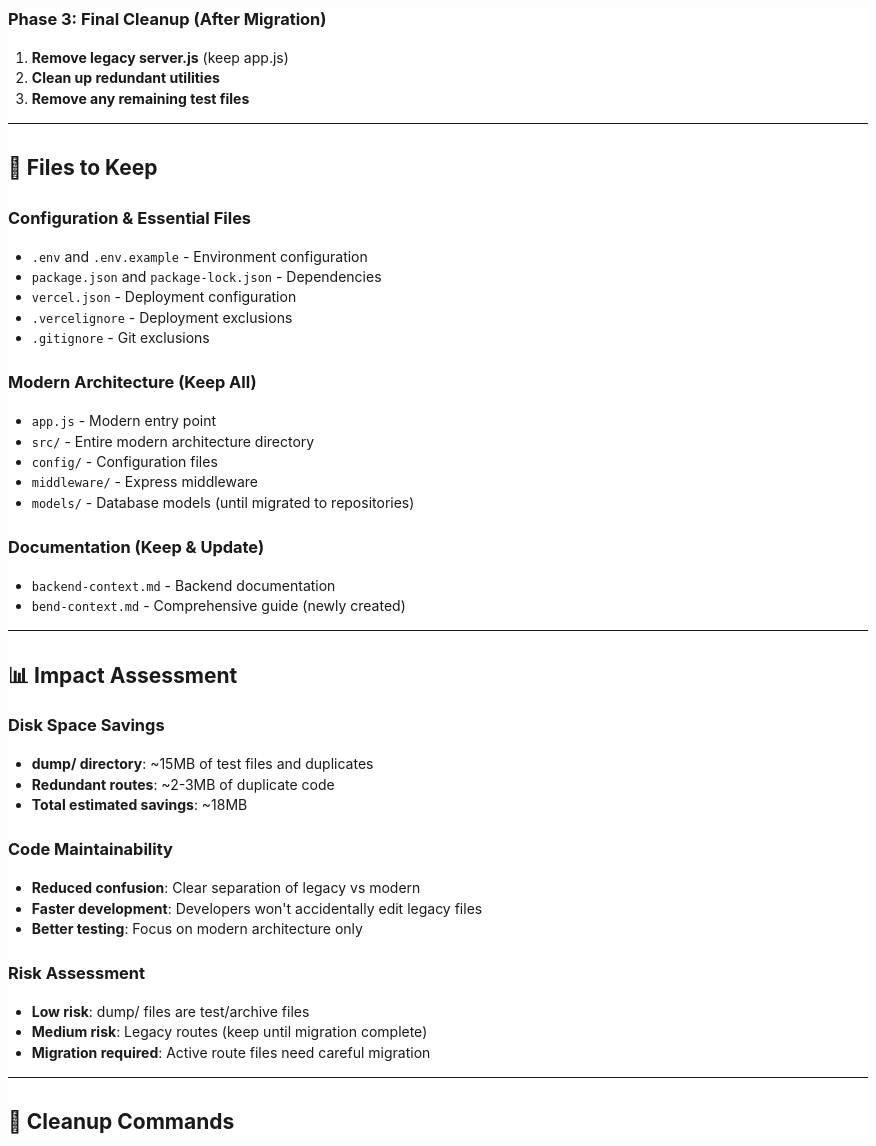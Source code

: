 ### Phase 3: Final Cleanup (After Migration)
1. **Remove legacy server.js** (keep app.js)
2. **Clean up redundant utilities**
3. **Remove any remaining test files**

---

## 🚨 Files to Keep

### Configuration & Essential Files
- `.env` and `.env.example` - Environment configuration
- `package.json` and `package-lock.json` - Dependencies
- `vercel.json` - Deployment configuration
- `.vercelignore` - Deployment exclusions
- `.gitignore` - Git exclusions

### Modern Architecture (Keep All)
- `app.js` - Modern entry point
- `src/` - Entire modern architecture directory
- `config/` - Configuration files
- `middleware/` - Express middleware
- `models/` - Database models (until migrated to repositories)

### Documentation (Keep & Update)
- `backend-context.md` - Backend documentation
- `bend-context.md` - Comprehensive guide (newly created)

---

## 📊 Impact Assessment

### Disk Space Savings
- **dump/ directory**: ~15MB of test files and duplicates
- **Redundant routes**: ~2-3MB of duplicate code
- **Total estimated savings**: ~18MB

### Code Maintainability
- **Reduced confusion**: Clear separation of legacy vs modern
- **Faster development**: Developers won't accidentally edit legacy files
- **Better testing**: Focus on modern architecture only

### Risk Assessment
- **Low risk**: dump/ files are test/archive files
- **Medium risk**: Legacy routes (keep until migration complete)
- **Migration required**: Active route files need careful migration

---

## 🔧 Cleanup Commands

